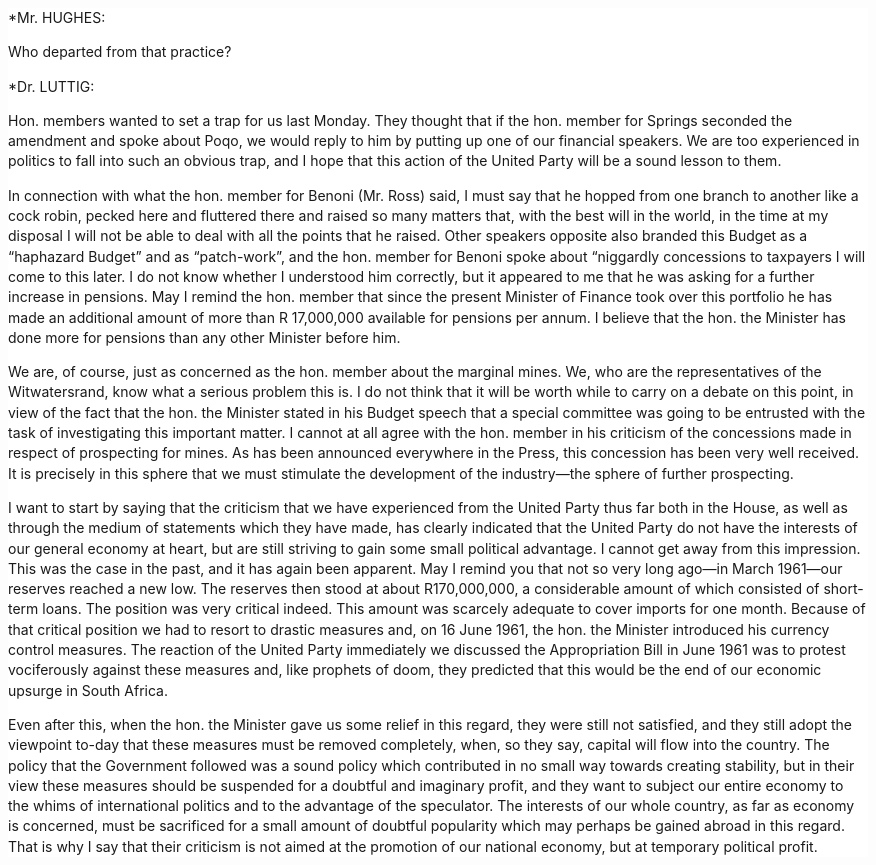 </speech>

<speech by="#hughes">

<from>*Mr. <person refersTo="hansard_za">HUGHES</person>:</from>

<p>Who departed from that practice?</p>

</speech>

<speech by="#luttig">

<from>*Dr. <person refersTo="hansard_za">LUTTIG</person>:</from>

<p>Hon. members wanted to set a trap for us last Monday. They thought that if the hon. member for Springs seconded the amendment and spoke about Poqo, we would reply to him by putting up one of our <span class="col_3529-3530" refersTo="page_0339"/>financial speakers. We are too experienced in politics to fall into such an obvious trap, and I hope that this action of the United Party will be a sound lesson to them.</p>

<p>In connection with what the hon. member for Benoni (Mr. Ross) said, I must say that he hopped from one branch to another like a cock robin, pecked here and fluttered there and raised so many matters that, with the best will in the world, in the time at my disposal I will not be able to deal with all the points that he raised. Other speakers opposite also branded this Budget as a &#x201C;haphazard Budget&#x201D; and as &#x201C;patch-work&#x201D;, and the hon. member for Benoni spoke about &#x201C;niggardly concessions to taxpayers I will come to this later. I do not know whether I understood him correctly, but it appeared to me that he was asking for a further increase in pensions. May I remind the hon. member that since the present Minister of Finance took over this portfolio he has made an additional amount of more than R 17,000,000 available for pensions per annum. I believe that the hon. the Minister has done more for pensions than any other Minister before him.</p>

<p>We are, of course, just as concerned as the hon. member about the marginal mines. We, who are the representatives of the Witwatersrand, know what a serious problem this is. I do not think that it will be worth while to carry on a debate on this point, in view of the fact that the hon. the Minister stated in his Budget speech that a special committee was going to be entrusted with the task of investigating this important matter. I cannot at all agree with the hon. member in his criticism of the concessions made in respect of prospecting for mines. As has been announced everywhere in the Press, this concession has been very well received. It is precisely in this sphere that we must stimulate the development of the industry&#x2014;the sphere of further prospecting.</p>

<p>I want to start by saying that the criticism that we have experienced from the United Party thus far both in the House, as well as through the medium of statements which they have made, has clearly indicated that the United Party do not have the interests of our general economy at heart, but are still striving to gain some small political advantage. I cannot get away from this impression. This was the case in the past, and it has again been apparent. May I remind you that not so very long ago&#x2014;in March 1961&#x2014;our reserves reached a new low. The reserves then stood at about R170,000,000, a considerable amount of which consisted of short-term loans. The position was very critical indeed. This amount was scarcely adequate to cover imports for one month. Because of that critical position we had to resort to drastic measures and, on 16 June 1961, the hon. the Minister introduced his currency control measures. The reaction of the United Party immediately we discussed the Appropriation Bill in June 1961 was to protest vociferously against these measures and, like prophets of doom, they predicted that this would be the end of our economic upsurge in South Africa.</p>

<p>Even after this, when the hon. the Minister gave us some relief in this regard, they were still not satisfied, and they still adopt the viewpoint to-day that these measures must be removed completely, when, so they say, capital will flow into the country. The policy that the Government followed was a sound policy which contributed in no small way towards creating stability, but in their view these measures should be suspended for a doubtful and imaginary profit, and they want to subject our entire economy to the whims of international politics and to the advantage of the speculator. The interests of our whole country, as far as economy is concerned, must be sacrificed for a small amount of doubtful popularity which may perhaps be gained abroad in this regard. That is why I say that their criticism is not aimed at the promotion of our national economy, but at temporary political profit.</p>
